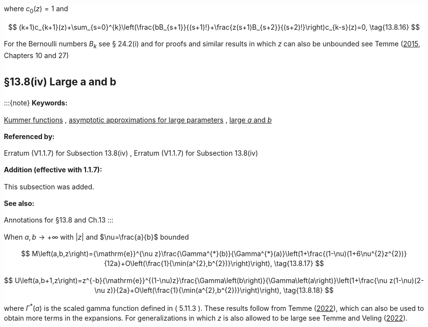 where $c_{0}(z)=1$ and


<a id="E16"></a>
$$
(k+1)c_{k+1}(z)+\sum_{s=0}^{k}\left(\frac{bB_{s+1}}{(s+1)!}+\frac{z(s+1)B_{s+2}}{(s+2)!}\right)c_{k-s}(z)=0, \tag{13.8.16}
$$

For the Bernoulli numbers $B_{k}$ see § 24.2(i) and for proofs and similar results in which $z$ can also be unbounded see Temme ([2015](./bib/T.html#bib470 "Asymptotic Methods for Integrals"), Chapters 10 and 27)


## §13.8(iv) Large a and b

:::{note}
**Keywords:**

[Kummer functions](http://dlmf.nist.gov/search/search?q=Kummer%20functions) , [asymptotic approximations for large parameters](http://dlmf.nist.gov/search/search?q=asymptotic%20approximations%20for%20large%20parameters) , [large $a$ and $b$](http://dlmf.nist.gov/search/search?q=large%20a%20and%20b)

**Referenced by:**

Erratum (V1.1.7) for Subsection 13.8(iv) , Erratum (V1.1.7) for Subsection 13.8(iv)

**Addition (effective with 1.1.7):**

This subsection was added.

**See also:**

Annotations for §13.8 and Ch.13
:::

When $a,b\to+\infty$ with $\left|z\right|$ and $\nu=\frac{a}{b}$ bounded


<a id="E17"></a>
$$
M\left(a,b,z\right)={\mathrm{e}}^{\nu z}\frac{\Gamma^{*}(b)}{\Gamma^{*}(a)}\left(1+\frac{(1-\nu)(1+6\nu^{2}z^{2})}{12a}+O\left(\frac{1}{\min(a^{2},b^{2})}\right)\right), \tag{13.8.17}
$$


<a id="E18"></a>
$$
U\left(a,b+1,z\right)=z^{-b}{\mathrm{e}}^{(1-\nu)z}\frac{\Gamma\left(b\right)}{\Gamma\left(a\right)}\left(1+\frac{\nu z(1-\nu)(2-\nu z)}{2a}+O\left(\frac{1}{\min(a^{2},b^{2})}\right)\right), \tag{13.8.18}
$$

where $\Gamma^{*}\left(a\right)$ is the scaled gamma function defined in ( 5.11.3 ). These results follow from Temme ([2022](./bib/T.html#bib2236 "Asymptotic expansions of Kummer hypergeometric functions for large values of the parameters")), which can also be used to obtain more terms in the expansions. For generalizations in which $z$ is also allowed to be large see Temme and Veling ([2022](./bib/T.html#bib2237 "Asymptotic expansions of Kummer hypergeometric functions with three asymptotic parameters a, b and z")).

